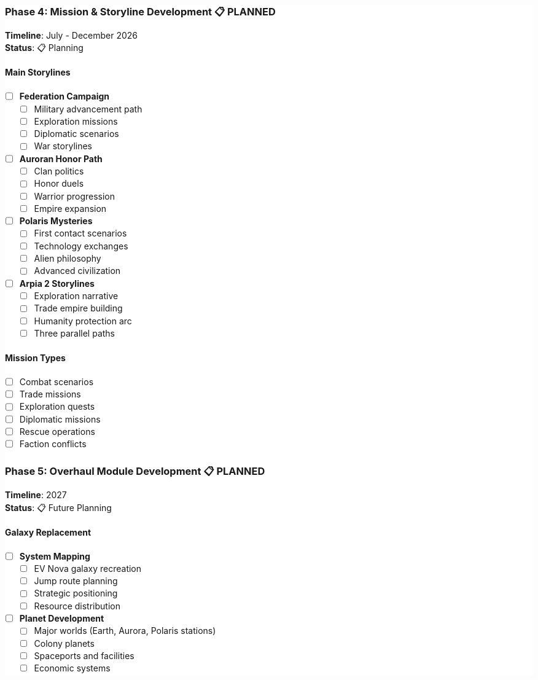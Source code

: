 ### Phase 4: Mission & Storyline Development 📋 PLANNED
**Timeline**: July - December 2026  
**Status**: 📋 Planning

#### Main Storylines
- [ ] **Federation Campaign**
  - [ ] Military advancement path
  - [ ] Exploration missions
  - [ ] Diplomatic scenarios
  - [ ] War storylines

- [ ] **Auroran Honor Path**
  - [ ] Clan politics
  - [ ] Honor duels
  - [ ] Warrior progression
  - [ ] Empire expansion

- [ ] **Polaris Mysteries**
  - [ ] First contact scenarios
  - [ ] Technology exchanges
  - [ ] Alien philosophy
  - [ ] Advanced civilization

- [ ] **Arpia 2 Storylines**
  - [ ] Exploration narrative
  - [ ] Trade empire building
  - [ ] Humanity protection arc
  - [ ] Three parallel paths

#### Mission Types
- [ ] Combat scenarios
- [ ] Trade missions
- [ ] Exploration quests
- [ ] Diplomatic missions
- [ ] Rescue operations
- [ ] Faction conflicts

### Phase 5: Overhaul Module Development 📋 PLANNED
**Timeline**: 2027  
**Status**: 📋 Future Planning

#### Galaxy Replacement
- [ ] **System Mapping**
  - [ ] EV Nova galaxy recreation
  - [ ] Jump route planning
  - [ ] Strategic positioning
  - [ ] Resource distribution

- [ ] **Planet Development**
  - [ ] Major worlds (Earth, Aurora, Polaris stations)
  - [ ] Colony planets
  - [ ] Spaceports and facilities
  - [ ] Economic systems
